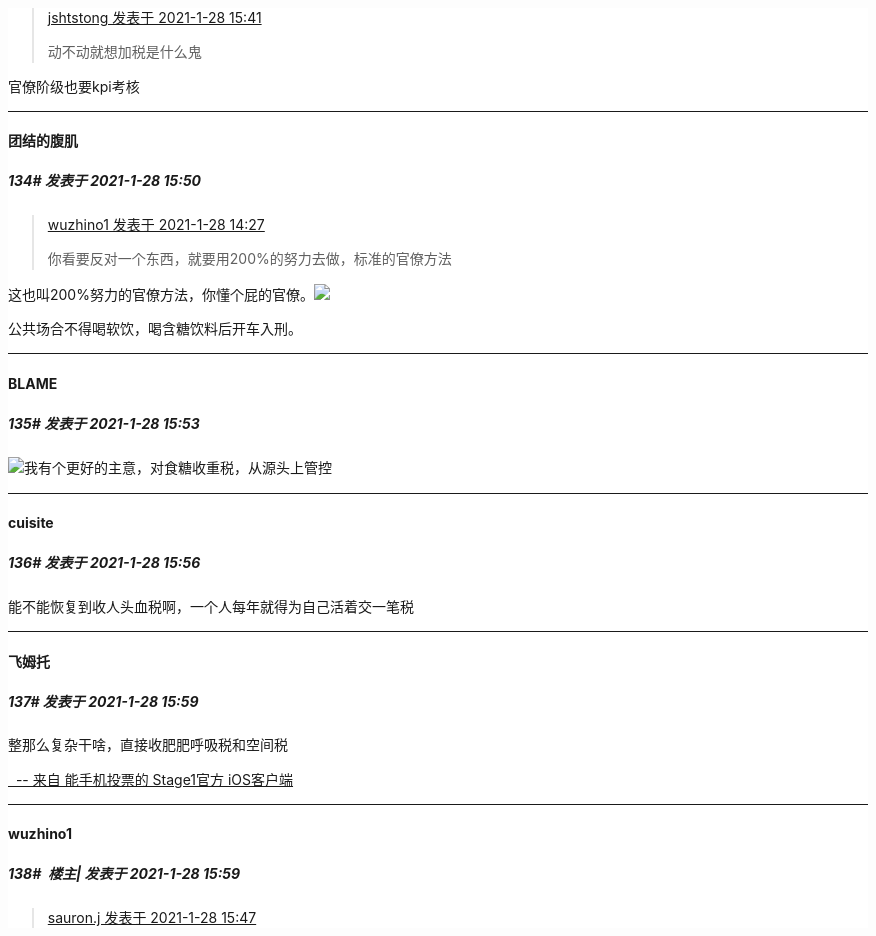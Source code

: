 
<blockquote><a href="httphttps://bbs.saraba1st.com/2b/forum.php?mod=redirect&amp;goto=findpost&amp;pid=50171544&amp;ptid=1985098" target="_blank">jshtstong 发表于 2021-1-28 15:41</a>

动不动就想加税是什么鬼</blockquote>
官僚阶级也要kpi考核


-----

####  团结的腹肌  
##### 134#       发表于 2021-1-28 15:50


<blockquote><a href="httphttps://bbs.saraba1st.com/2b/forum.php?mod=redirect&amp;goto=findpost&amp;pid=50170773&amp;ptid=1985098" target="_blank">wuzhino1 发表于 2021-1-28 14:27</a>

你看要反对一个东西，就要用200%的努力去做，标准的官僚方法</blockquote>
这也叫200%努力的官僚方法，你懂个屁的官僚。<img src="https://static.saraba1st.com/image/smiley/face2017/067.png" referrerpolicy="no-referrer">

公共场合不得喝软饮，喝含糖饮料后开车入刑。


-----

####  BLAME  
##### 135#       发表于 2021-1-28 15:53


<img src="https://static.saraba1st.com/image/smiley/face2017/037.png" referrerpolicy="no-referrer">我有个更好的主意，对食糖收重税，从源头上管控


-----

####  cuisite  
##### 136#       发表于 2021-1-28 15:56


能不能恢复到收人头血税啊，一个人每年就得为自己活着交一笔税


-----

####  飞姆托  
##### 137#       发表于 2021-1-28 15:59


整那么复杂干啥，直接收肥肥呼吸税和空间税

[  -- 来自 能手机投票的 Stage1官方 iOS客户端](https://itunes.apple.com/fi/app/saraba1st/id1221237470?mt=8)


-----

####  wuzhino1  
##### 138#         楼主| 发表于 2021-1-28 15:59


<blockquote><a href="httphttps://bbs.saraba1st.com/2b/forum.php?mod=redirect&amp;goto=findpost&amp;pid=50171606&amp;ptid=1985098" target="_blank">sauron.j 发表于 2021-1-28 15:47</a>
